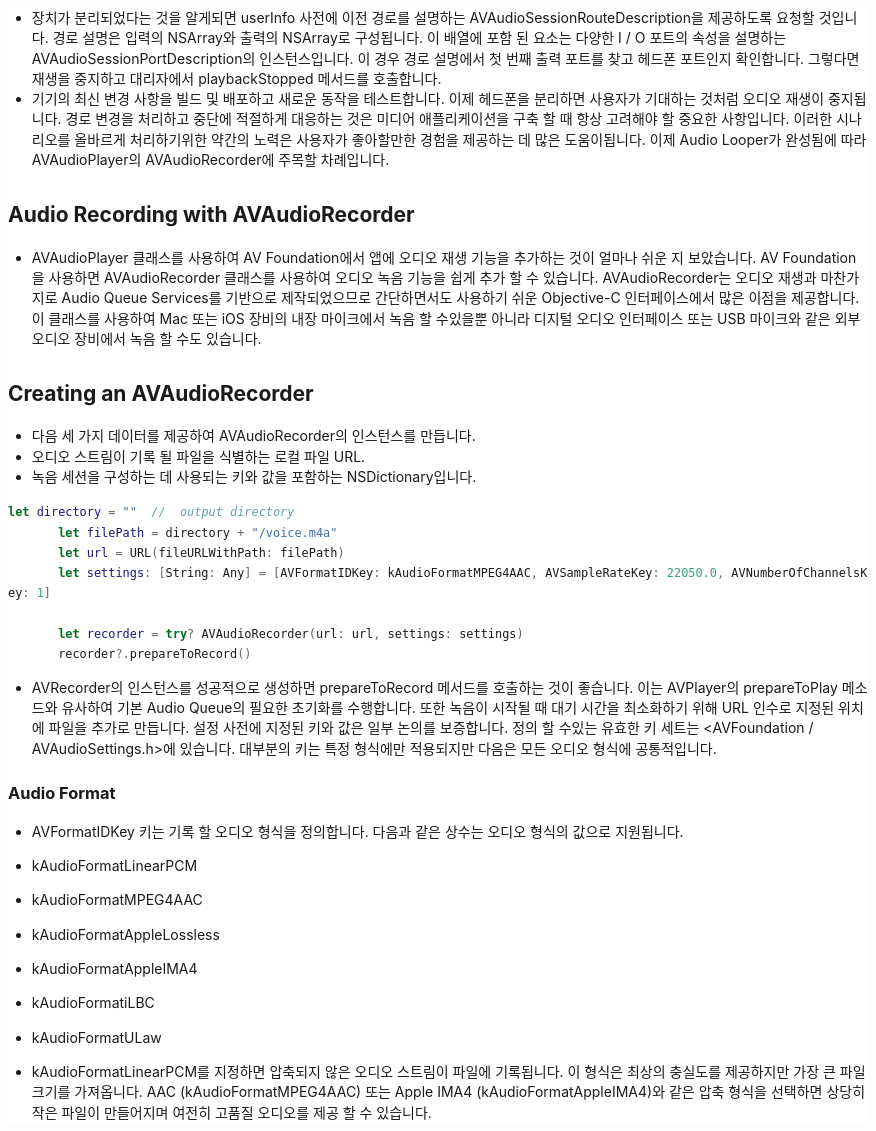 ```Swift
```

* 장치가 분리되었다는 것을 알게되면 userInfo 사전에 이전 경로를 설명하는 AVAudioSessionRouteDescription을 제공하도록 요청할 것입니다. 경로 설명은 입력의 NSArray와 출력의 NSArray로 구성됩니다. 이 배열에 포함 된 요소는 다양한 I / O 포트의 속성을 설명하는 AVAudioSessionPortDescription의 인스턴스입니다. 이 경우 경로 설명에서 첫 번째 출력 포트를 찾고 헤드폰 포트인지 확인합니다. 그렇다면 재생을 중지하고 대리자에서 playbackStopped 메서드를 호출합니다.
* 기기의 최신 변경 사항을 빌드 및 배포하고 새로운 동작을 테스트합니다. 이제 헤드폰을 분리하면 사용자가 기대하는 것처럼 오디오 재생이 중지됩니다.
경로 변경을 처리하고 중단에 적절하게 대응하는 것은 미디어 애플리케이션을 구축 할 때 항상 고려해야 할 중요한 사항입니다. 이러한 시나리오를 올바르게 처리하기위한 약간의 노력은 사용자가 좋아할만한 경험을 제공하는 데 많은 도움이됩니다.
이제 Audio Looper가 완성됨에 따라 AVAudioPlayer의 AVAudioRecorder에 주목할 차례입니다.

## Audio Recording with AVAudioRecorder
* AVAudioPlayer 클래스를 사용하여 AV Foundation에서 앱에 오디오 재생 기능을 추가하는 것이 얼마나 쉬운 지 보았습니다. AV Foundation을 사용하면 AVAudioRecorder 클래스를 사용하여 오디오 녹음 기능을 쉽게 추가 할 수 있습니다. AVAudioRecorder는 오디오 재생과 마찬가지로 Audio Queue Services를 기반으로 제작되었으므로 간단하면서도 사용하기 쉬운 Objective-C 인터페이스에서 많은 이점을 제공합니다. 이 클래스를 사용하여 Mac 또는 iOS 장비의 내장 마이크에서 녹음 할 수있을뿐 아니라 디지털 오디오 인터페이스 또는 USB 마이크와 같은 외부 오디오 장비에서 녹음 할 수도 있습니다.

## Creating an AVAudioRecorder
* 다음 세 가지 데이터를 제공하여 AVAudioRecorder의 인스턴스를 만듭니다.
 * 오디오 스트림이 기록 될 파일을 식별하는 로컬 파일 URL.
 * 녹음 세션을 구성하는 데 사용되는 키와 값을 포함하는 NSDictionary입니다.

 ```Swift
 let directory = ""  //  output directory
        let filePath = directory + "/voice.m4a"
        let url = URL(fileURLWithPath: filePath)
        let settings: [String: Any] = [AVFormatIDKey: kAudioFormatMPEG4AAC, AVSampleRateKey: 22050.0, AVNumberOfChannelsKey: 1]
        
        let recorder = try? AVAudioRecorder(url: url, settings: settings)
        recorder?.prepareToRecord()
 ```

* AVRecorder의 인스턴스를 성공적으로 생성하면 prepareToRecord 메서드를 호출하는 것이 좋습니다. 이는 AVPlayer의 prepareToPlay 메소드와 유사하여 기본 Audio Queue의 필요한 초기화를 수행합니다. 또한 녹음이 시작될 때 대기 시간을 최소화하기 위해 URL 인수로 지정된 위치에 파일을 추가로 만듭니다.
설정 사전에 지정된 키와 값은 일부 논의를 보증합니다. 정의 할 수있는 유효한 키 세트는 <AVFoundation / AVAudioSettings.h>에 있습니다. 대부분의 키는 특정 형식에만 적용되지만 다음은 모든 오디오 형식에 공통적입니다.

### Audio Format
* AVFormatIDKey 키는 기록 할 오디오 형식을 정의합니다. 다음과 같은 상수는 오디오 형식의 값으로 지원됩니다.

 * kAudioFormatLinearPCM
 * kAudioFormatMPEG4AAC
 * kAudioFormatAppleLossless
 * kAudioFormatAppleIMA4
 * kAudioFormatiLBC
 * kAudioFormatULaw

* kAudioFormatLinearPCM를 지정하면 압축되지 않은 오디오 스트림이 파일에 기록됩니다. 이 형식은 최상의 충실도를 제공하지만 가장 큰 파일 크기를 가져옵니다. AAC (kAudioFormatMPEG4AAC) 또는 Apple IMA4 (kAudioFormatAppleIMA4)와 같은 압축 형식을 선택하면 상당히 작은 파일이 만들어지며 여전히 고품질 오디오를 제공 할 수 있습니다.
